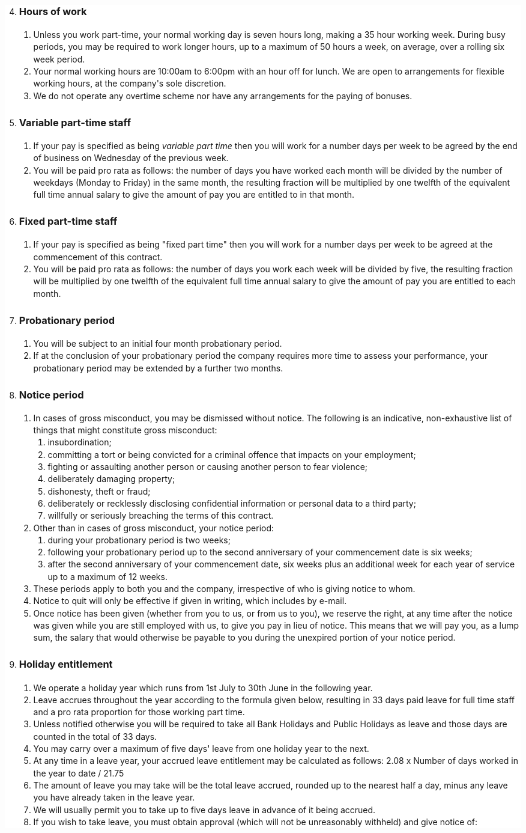 4. ### Hours of work
    1. Unless you work part-time, your normal working day is seven hours long, making a 35 hour working week. During busy periods, you may be required to work longer hours, up to a maximum of 50 hours a week, on average, over a rolling six week period.
    2. Your normal working hours are 10:00am to 6:00pm with an hour off for lunch. We are open to arrangements for flexible working hours, at the company's sole discretion.
    3. We do not operate any overtime scheme nor have any arrangements for the paying of bonuses.

5. ### Variable part-time staff
    1. If your pay is specified as being *variable part time* then you will work for a number days per week to be agreed by the end of business on Wednesday of the previous week.
    2. You will be paid pro rata as follows: the number of days you have worked each month will be divided by the number of weekdays (Monday to Friday) in the same month, the resulting fraction will be multiplied by one twelfth of the equivalent full time annual salary to give the amount of pay you are entitled to in that month.

6. ### Fixed part-time staff
    1. If your pay is specified as being "fixed part time" then you will work for a number days per week to be agreed at the commencement of this contract.
    2. You will be paid pro rata as follows: the number of days you work each week will be divided by five, the resulting fraction will be multiplied by one twelfth of the equivalent full time annual salary to give the amount of pay you are entitled to each month.

7. ### Probationary period
    1. You will be subject to an initial four month probationary period.
    2. If at the conclusion of your probationary period the company requires more time to assess your performance, your probationary period may be extended by a further two months.

8. ### Notice period
    1. In cases of gross misconduct, you may be dismissed without notice. The following is an indicative, non-exhaustive list of things that might constitute gross misconduct:
        1. insubordination;
        2. committing a tort or being convicted for a criminal offence that impacts on your employment;
        3. fighting or assaulting another person or causing another person to fear violence;
        3. deliberately damaging property;
        4. dishonesty, theft or fraud;
        5. deliberately or recklessly disclosing confidential information or personal data to a third party;
        6. willfully or seriously breaching the terms of this contract.
    2. Other than in cases of gross misconduct, your notice period:
        1. during your probationary period is two weeks;
        2. following your probationary period up to the second anniversary of your commencement date is six weeks;
        3. after the second anniversary of your commencement date, six weeks plus an additional week for each year of service up to a maximum of 12 weeks.
    3. These periods apply to both you and the company, irrespective of who is giving notice to whom.
    4. Notice to quit will only be effective if given in writing, which includes by e-mail.
    5. Once notice has been given (whether from you to us, or from us to you), we reserve the right, at any time after the notice was given while you are still employed with us, to give you pay in lieu of notice. This means that we will pay you, as a lump sum, the salary that would otherwise be payable to you during the unexpired portion of your notice period.

9. ### Holiday entitlement
    1. We operate a holiday year which runs from 1st July to 30th June in the following year.
    2. Leave accrues throughout the year according to the formula given below, resulting in 33 days paid leave for full time staff and a pro rata proportion for those working part time.
    3. Unless notified otherwise you will be required to take all Bank Holidays and Public Holidays as leave and those days are counted in the total of 33 days.
    4. You may carry over a maximum of five days' leave from one holiday year to the next.
    5. At any time in a leave year, your accrued leave entitlement may be calculated as follows: 2.08 x Number of days worked in the year to date / 21.75
    6. The amount of leave you may take will be the total leave accrued, rounded up to the nearest half a day, minus any leave you have already taken in the leave year.
    7. We will usually permit you to take up to five days leave in advance of it being accrued.
    8. If you wish to take leave, you must obtain approval (which will not be unreasonably withheld) and give notice of: